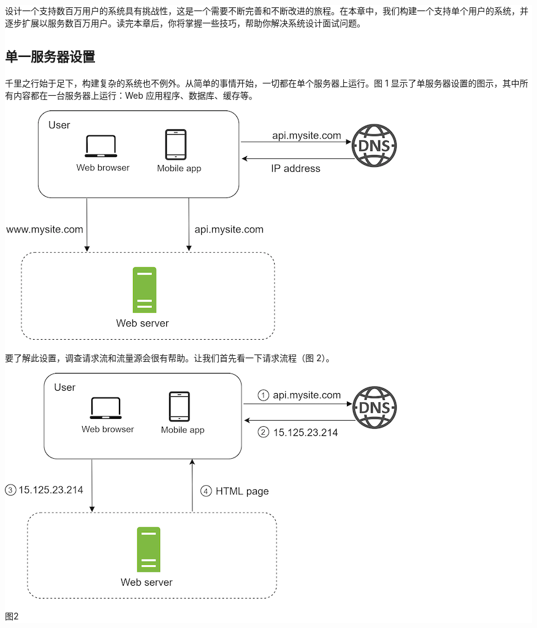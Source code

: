 设计一个支持数百万用户的系统具有挑战性，这是一个需要不断完善和不断改进的旅程。在本章中，我们构建一个支持单个用户的系统，并逐步扩展以服务数百万用户。读完本章后，你将掌握一些技巧，帮助你解决系统设计面试问题。

## 单一服务器设置

千里之行始于足下，构建复杂的系统也不例外。从简单的事情开始，一切都在单个服务器上运行。图 1 显示了单服务器设置的图示，其中所有内容都在一台服务器上运行：Web 应用程序、数据库、缓存等。

![](./images/2/1.png)

要了解此设置，调查请求流和流量源会很有帮助。让我们首先看一下请求流程（图 2）。

![](./images/2/2.png)

图2
